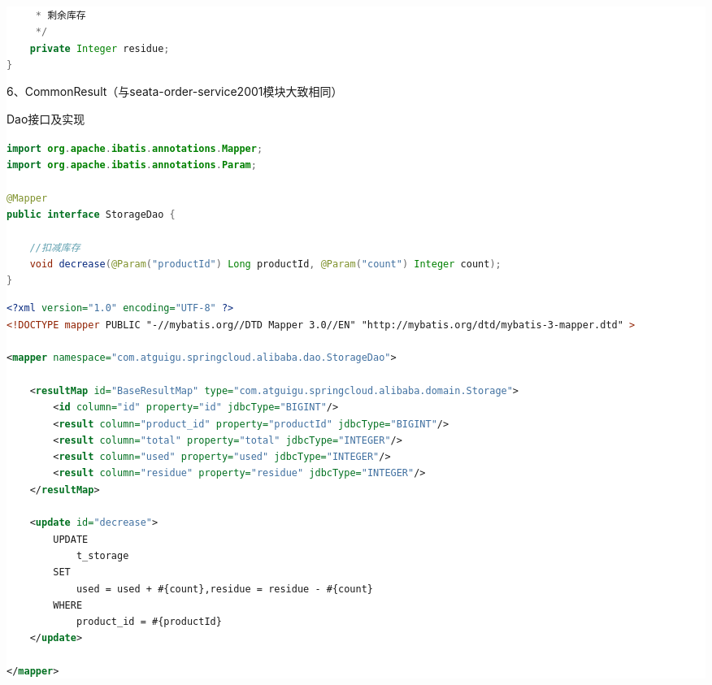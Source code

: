 ```java
     * 剩余库存
     */
    private Integer residue;
}

```

6、CommonResult（与seata-order-service2001模块大致相同）

Dao接口及实现

```java
import org.apache.ibatis.annotations.Mapper;
import org.apache.ibatis.annotations.Param;

@Mapper
public interface StorageDao {

    //扣减库存
    void decrease(@Param("productId") Long productId, @Param("count") Integer count);
}

```

```xml
<?xml version="1.0" encoding="UTF-8" ?>
<!DOCTYPE mapper PUBLIC "-//mybatis.org//DTD Mapper 3.0//EN" "http://mybatis.org/dtd/mybatis-3-mapper.dtd" >

<mapper namespace="com.atguigu.springcloud.alibaba.dao.StorageDao">

    <resultMap id="BaseResultMap" type="com.atguigu.springcloud.alibaba.domain.Storage">
        <id column="id" property="id" jdbcType="BIGINT"/>
        <result column="product_id" property="productId" jdbcType="BIGINT"/>
        <result column="total" property="total" jdbcType="INTEGER"/>
        <result column="used" property="used" jdbcType="INTEGER"/>
        <result column="residue" property="residue" jdbcType="INTEGER"/>
    </resultMap>

    <update id="decrease">
        UPDATE
            t_storage
        SET
            used = used + #{count},residue = residue - #{count}
        WHERE
            product_id = #{productId}
    </update>

</mapper>


```
